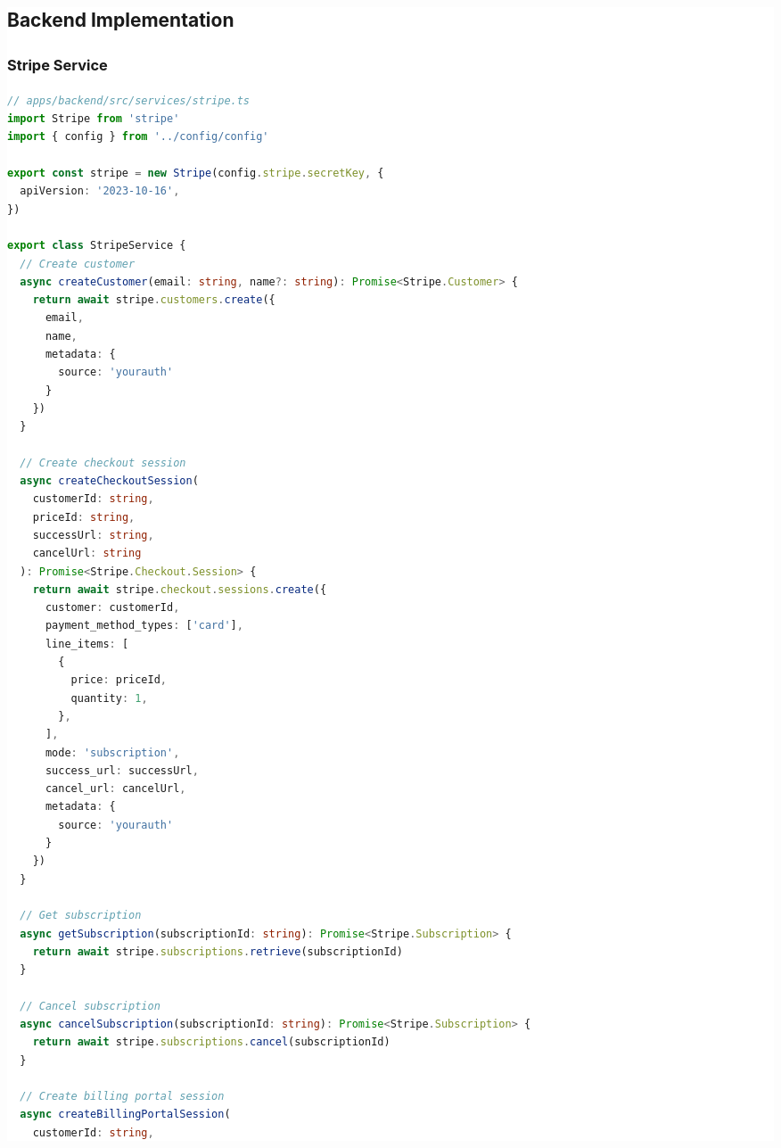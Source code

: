## Backend Implementation

### Stripe Service

```typescript
// apps/backend/src/services/stripe.ts
import Stripe from 'stripe'
import { config } from '../config/config'

export const stripe = new Stripe(config.stripe.secretKey, {
  apiVersion: '2023-10-16',
})

export class StripeService {
  // Create customer
  async createCustomer(email: string, name?: string): Promise<Stripe.Customer> {
    return await stripe.customers.create({
      email,
      name,
      metadata: {
        source: 'yourauth'
      }
    })
  }

  // Create checkout session
  async createCheckoutSession(
    customerId: string,
    priceId: string,
    successUrl: string,
    cancelUrl: string
  ): Promise<Stripe.Checkout.Session> {
    return await stripe.checkout.sessions.create({
      customer: customerId,
      payment_method_types: ['card'],
      line_items: [
        {
          price: priceId,
          quantity: 1,
        },
      ],
      mode: 'subscription',
      success_url: successUrl,
      cancel_url: cancelUrl,
      metadata: {
        source: 'yourauth'
      }
    })
  }

  // Get subscription
  async getSubscription(subscriptionId: string): Promise<Stripe.Subscription> {
    return await stripe.subscriptions.retrieve(subscriptionId)
  }

  // Cancel subscription
  async cancelSubscription(subscriptionId: string): Promise<Stripe.Subscription> {
    return await stripe.subscriptions.cancel(subscriptionId)
  }

  // Create billing portal session
  async createBillingPortalSession(
    customerId: string,
```